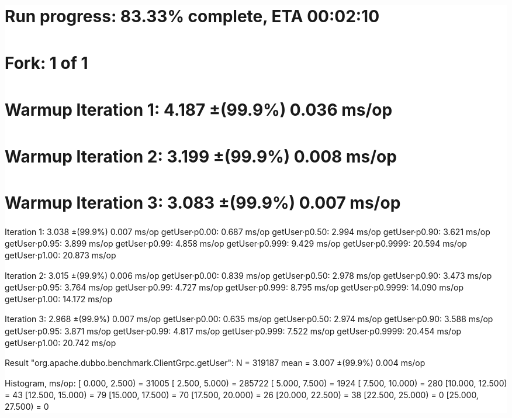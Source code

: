 # Run progress: 83.33% complete, ETA 00:02:10
# Fork: 1 of 1
# Warmup Iteration   1: 4.187 ±(99.9%) 0.036 ms/op
# Warmup Iteration   2: 3.199 ±(99.9%) 0.008 ms/op
# Warmup Iteration   3: 3.083 ±(99.9%) 0.007 ms/op
Iteration   1: 3.038 ±(99.9%) 0.007 ms/op
                 getUser·p0.00:   0.687 ms/op
                 getUser·p0.50:   2.994 ms/op
                 getUser·p0.90:   3.621 ms/op
                 getUser·p0.95:   3.899 ms/op
                 getUser·p0.99:   4.858 ms/op
                 getUser·p0.999:  9.429 ms/op
                 getUser·p0.9999: 20.594 ms/op
                 getUser·p1.00:   20.873 ms/op

Iteration   2: 3.015 ±(99.9%) 0.006 ms/op
                 getUser·p0.00:   0.839 ms/op
                 getUser·p0.50:   2.978 ms/op
                 getUser·p0.90:   3.473 ms/op
                 getUser·p0.95:   3.764 ms/op
                 getUser·p0.99:   4.727 ms/op
                 getUser·p0.999:  8.795 ms/op
                 getUser·p0.9999: 14.090 ms/op
                 getUser·p1.00:   14.172 ms/op

Iteration   3: 2.968 ±(99.9%) 0.007 ms/op
                 getUser·p0.00:   0.635 ms/op
                 getUser·p0.50:   2.974 ms/op
                 getUser·p0.90:   3.588 ms/op
                 getUser·p0.95:   3.871 ms/op
                 getUser·p0.99:   4.817 ms/op
                 getUser·p0.999:  7.522 ms/op
                 getUser·p0.9999: 20.454 ms/op
                 getUser·p1.00:   20.742 ms/op



Result "org.apache.dubbo.benchmark.ClientGrpc.getUser":
  N = 319187
  mean =      3.007 ±(99.9%) 0.004 ms/op

  Histogram, ms/op:
    [ 0.000,  2.500) = 31005 
    [ 2.500,  5.000) = 285722 
    [ 5.000,  7.500) = 1924 
    [ 7.500, 10.000) = 280 
    [10.000, 12.500) = 43 
    [12.500, 15.000) = 79 
    [15.000, 17.500) = 70 
    [17.500, 20.000) = 26 
    [20.000, 22.500) = 38 
    [22.500, 25.000) = 0 
    [25.000, 27.500) = 0 
